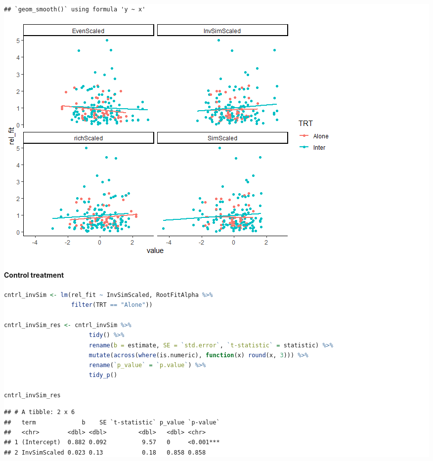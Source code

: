     ## `geom_smooth()` using formula 'y ~ x'

![](final_analysis_files/figure-gfm/unnamed-chunk-9-1.png)

#### Control treatment

``` r
cntrl_invSim <- lm(rel_fit ~ InvSimScaled, RootFitAlpha %>% 
                   filter(TRT == "Alone"))

cntrl_invSim_res <- cntrl_invSim %>% 
                        tidy() %>% 
                        rename(b = estimate, SE = `std.error`, `t-statistic` = statistic) %>% 
                        mutate(across(where(is.numeric), function(x) round(x, 3))) %>% 
                        rename(`p_value` = `p.value`) %>% 
                        tidy_p()

cntrl_invSim_res
```

    ## # A tibble: 2 x 6
    ##   term             b    SE `t-statistic` p_value `p-value`
    ##   <chr>        <dbl> <dbl>         <dbl>   <dbl> <chr>    
    ## 1 (Intercept)  0.882 0.092          9.57   0     <0.001***
    ## 2 InvSimScaled 0.023 0.13           0.18   0.858 0.858

